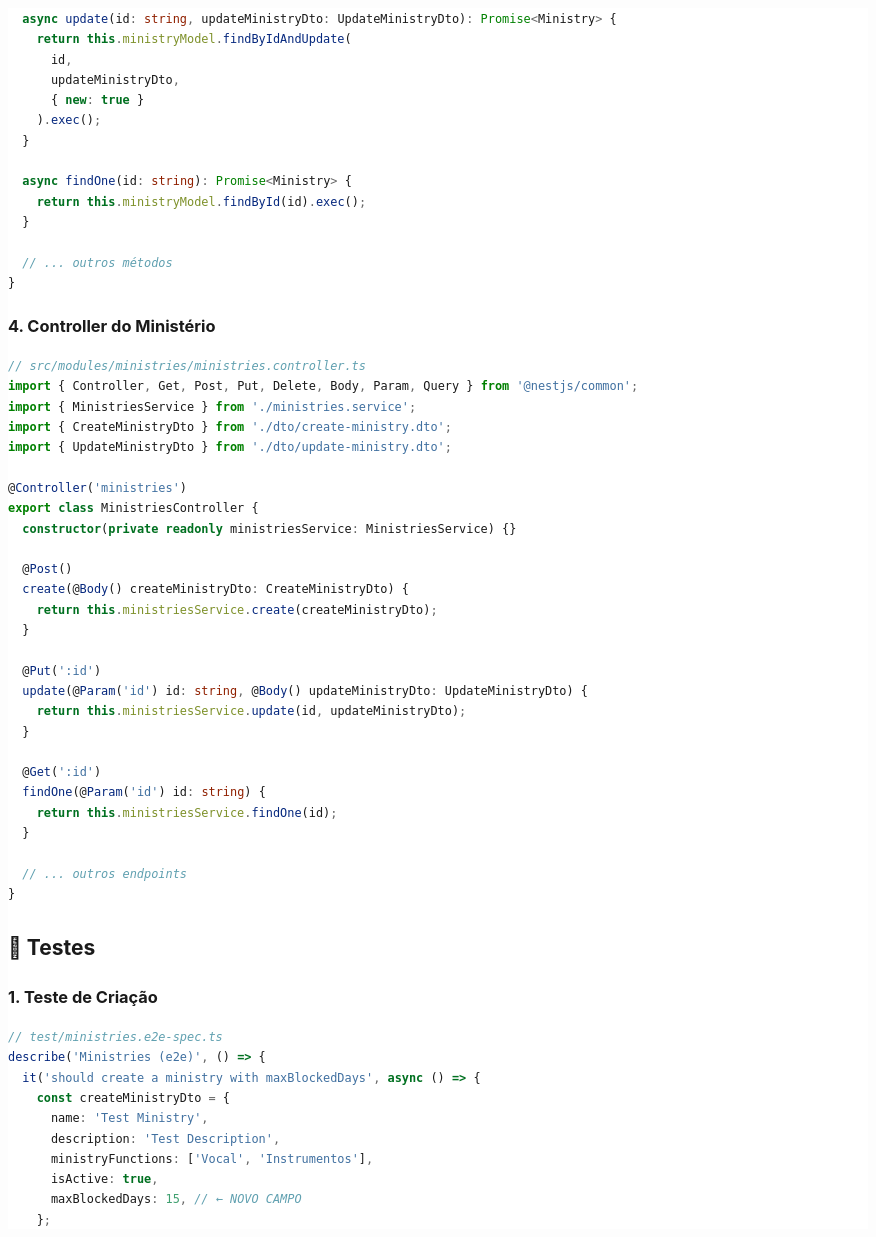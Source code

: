 ```typescript
  async update(id: string, updateMinistryDto: UpdateMinistryDto): Promise<Ministry> {
    return this.ministryModel.findByIdAndUpdate(
      id,
      updateMinistryDto,
      { new: true }
    ).exec();
  }

  async findOne(id: string): Promise<Ministry> {
    return this.ministryModel.findById(id).exec();
  }

  // ... outros métodos
}
```

### **4. Controller do Ministério**
```typescript
// src/modules/ministries/ministries.controller.ts
import { Controller, Get, Post, Put, Delete, Body, Param, Query } from '@nestjs/common';
import { MinistriesService } from './ministries.service';
import { CreateMinistryDto } from './dto/create-ministry.dto';
import { UpdateMinistryDto } from './dto/update-ministry.dto';

@Controller('ministries')
export class MinistriesController {
  constructor(private readonly ministriesService: MinistriesService) {}

  @Post()
  create(@Body() createMinistryDto: CreateMinistryDto) {
    return this.ministriesService.create(createMinistryDto);
  }

  @Put(':id')
  update(@Param('id') id: string, @Body() updateMinistryDto: UpdateMinistryDto) {
    return this.ministriesService.update(id, updateMinistryDto);
  }

  @Get(':id')
  findOne(@Param('id') id: string) {
    return this.ministriesService.findOne(id);
  }

  // ... outros endpoints
}
```

## 🧪 **Testes**

### **1. Teste de Criação**
```typescript
// test/ministries.e2e-spec.ts
describe('Ministries (e2e)', () => {
  it('should create a ministry with maxBlockedDays', async () => {
    const createMinistryDto = {
      name: 'Test Ministry',
      description: 'Test Description',
      ministryFunctions: ['Vocal', 'Instrumentos'],
      isActive: true,
      maxBlockedDays: 15, // ← NOVO CAMPO
    };

```